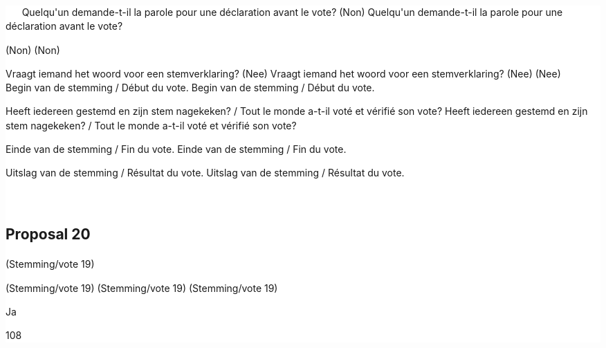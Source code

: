 
 
 
 
Quelqu'un demande-t-il la parole pour une
déclaration avant le vote? (Non)
Quelqu'un demande-t-il la parole pour une
déclaration avant le vote? 
 
(Non)
(Non)


Vraagt iemand het woord voor een
stemverklaring? (Nee)
Vraagt iemand het woord voor een
stemverklaring? (Nee)
 (Nee)
 
 
 
Begin van de
stemming / Début du vote.
Begin van de
stemming / Début du vote.

Heeft
iedereen gestemd en zijn stem nagekeken? / Tout le monde a-t-il voté et vérifié
son vote?
Heeft
iedereen gestemd en zijn stem nagekeken? / Tout le monde a-t-il voté et vérifié
son vote?

Einde van de
stemming / Fin du vote.
Einde van de
stemming / Fin du vote.

Uitslag van de
stemming / Résultat du vote.
Uitslag van de
stemming / Résultat du vote.

 
 
 

## Proposal 20


(Stemming/vote 19)

(Stemming/vote 19)
(Stemming/vote 19)
(Stemming/vote 19)



Ja


108
